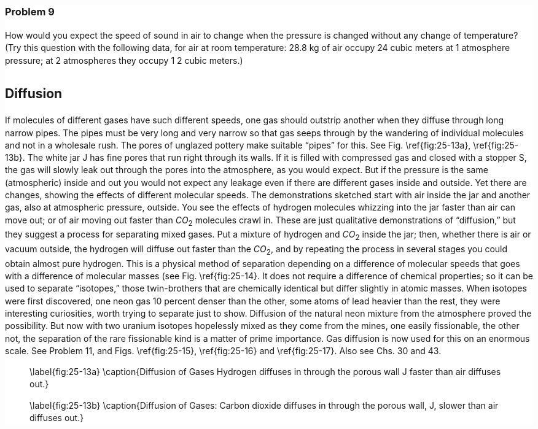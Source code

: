 
### Problem 9

How would you expect the speed of sound in air to change when the pressure is changed without any change of temperature?
(Try this question with the following data, for air at room temperature: 28.8 kg of air occupy 24 cubic meters at 1 atmosphere pressure; at 2 atmospheres they occupy 1 2 cubic meters.)

## Diffusion

If molecules of different gases have such different speeds, one gas should outstrip another when they diffuse through long narrow pipes.
The pipes must be very long and very narrow so that gas seeps through by the wandering of individual molecules and not in a wholesale rush.
The pores of unglazed pottery make suitable &ldquo;pipes&rdquo; for this.
See Fig. \ref{fig:25-13a}, \ref{fig:25-13b}.
The white jar <span class="math">J</span> has fine pores that run right through its walls.
If it is filled with compressed gas and closed with a stopper <span class="math">S</span>, the gas will slowly leak out through the pores into the atmosphere, as you would expect.
But if the pressure is the same (atmospheric) inside and out you would not expect any leakage even if there are different gases inside and outside.
Yet there are changes, showing the effects of different molecular speeds.
The demonstrations sketched start with air inside the jar and another gas, also at atmospheric pressure, outside.
You see the effects of hydrogen molecules whizzing into the jar faster than air can move out; or of air moving out faster than $CO_2$ molecules crawl in.
These are just qualitative demonstrations of &ldquo;diffusion,&rdquo; but they suggest a process for separating mixed gases. Put a mixture of hydrogen and $CO_2$ inside the jar; then, whether there is air or vacuum outside, the hydrogen will diffuse out faster than the $CO_2$, and by repeating the process in several stages you could obtain almost pure hydrogen.
This is a physical method of separation depending on a difference of molecular speeds that goes with a difference of molecular masses (see Fig. \ref{fig:25-14}.
It does not require a difference of chemical properties; so it can be used to separate &ldquo;isotopes,&rdquo; those twin-brothers that are chemically identical but differ slightly in atomic masses.
When isotopes were first discovered, one neon gas 10 percent denser than the other, some atoms of lead heavier than the rest, they were interesting curiosities, worth trying to separate just to show.
Diffusion of the natural neon mixture from the atmosphere proved the possibility.
But now with two uranium isotopes hopelessly mixed as they come from the mines, one easily fissionable, the other not, the separation of the rare fissionable kind is a matter of prime importance.
Gas diffusion is now used for this on an enormous scale.
See Problem 11, and Figs. \ref{fig:25-15}, \ref{fig:25-16} and \ref{fig:25-17}.
Also see Chs. 30 and 43.


<figure>
\label{fig:25-13a}
\caption{Diffusion of Gases Hydrogen diffuses in through the porous wall <span class="math">J</span> faster than air diffuses out.}
</figure>

<figure>
\label{fig:25-13b}
\caption{Diffusion of Gases: Carbon dioxide diffuses in through the porous wall, <span class="math">J</span>, slower than air diffuses out.}
</figure>
